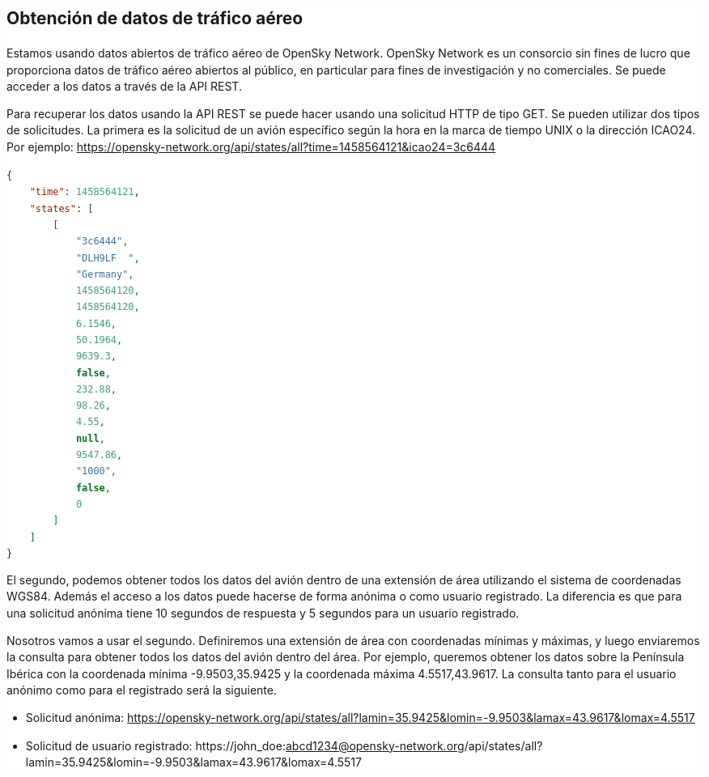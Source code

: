 ## Obtención de datos de tráfico aéreo
Estamos usando datos abiertos de tráfico aéreo de OpenSky Network. OpenSky Network es un consorcio sin fines de lucro que proporciona datos de tráfico aéreo abiertos al público, en particular para fines de investigación y no comerciales. Se puede acceder a los datos a través de la API REST.

Para recuperar los datos usando la API REST se puede hacer usando una solicitud HTTP de tipo GET. Se pueden utilizar dos tipos de solicitudes. La primera es la solicitud de un avión específico según la hora en la marca de tiempo UNIX o la dirección ICAO24. Por ejemplo: https://opensky-network.org/api/states/all?time=1458564121&icao24=3c6444

```json
{
    "time": 1458564121,
    "states": [
        [
            "3c6444",
            "DLH9LF  ",
            "Germany",
            1458564120,
            1458564120,
            6.1546,
            50.1964,
            9639.3,
            false,
            232.88,
            98.26,
            4.55,
            null,
            9547.86,
            "1000",
            false,
            0
        ]
    ]
}
```

El segundo, podemos obtener todos los datos del avión dentro de una extensión de área utilizando el sistema de coordenadas WGS84. Además el acceso a los datos puede hacerse de forma anónima o como usuario registrado. La diferencia es que para una solicitud anónima tiene 10 segundos de respuesta y 5 segundos para un usuario registrado.

Nosotros vamos a usar el segundo. Definiremos una extensión de área con coordenadas mínimas y máximas, y luego enviaremos la consulta para obtener todos los datos del avión dentro del área. Por ejemplo, queremos obtener los datos sobre la Península Ibérica con la coordenada mínima -9.9503,35.9425 y la coordenada máxima 4.5517,43.9617. La consulta tanto para el usuario anónimo como para el registrado será la siguiente.
* Solicitud anónima: https://opensky-network.org/api/states/all?lamin=35.9425&lomin=-9.9503&lamax=43.9617&lomax=4.5517


* Solicitud de usuario registrado: https://john_doe:abcd1234@opensky-network.org/api/states/all?lamin=35.9425&lomin=-9.9503&lamax=43.9617&lomax=4.5517
